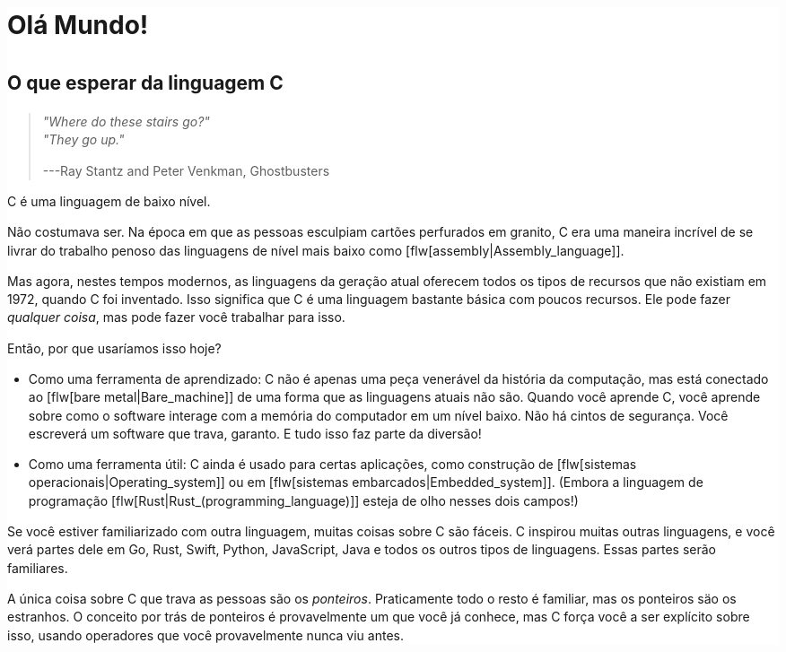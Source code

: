 



# Olá Mundo!



## O que esperar da linguagem C

> _"Where do these stairs go?"_ \
> _"They go up."_
>
> ---Ray Stantz and Peter Venkman, Ghostbusters



C é uma linguagem de baixo nível.




Não costumava ser. Na época em que as pessoas esculpiam cartões perfurados em granito, C era uma maneira incrível de se livrar do trabalho penoso das linguagens de nível mais baixo como [flw[assembly|Assembly_language]].



Mas agora, nestes tempos modernos, as linguagens da geração atual oferecem todos os tipos de recursos que não existiam em 1972, quando C foi inventado. Isso significa que C é uma linguagem bastante básica com poucos recursos. Ele pode fazer _qualquer coisa_, mas pode fazer você trabalhar para isso.



Então, por que usaríamos isso hoje?



* Como uma ferramenta de aprendizado: C não é apenas uma peça venerável da história da computação, mas está conectado ao [flw[bare metal|Bare_machine]] de uma forma que as linguagens atuais não são.
  Quando você aprende C, você aprende sobre como o software interage com a memória do computador em um nível baixo.
  Não há cintos de segurança. Você escreverá um software que trava, garanto. E tudo isso faz parte da diversão!



* Como uma ferramenta útil: C ainda é usado para certas aplicações, como construção de [flw[sistemas operacionais|Operating_system]] ou em [flw[sistemas embarcados|Embedded_system]]. (Embora a linguagem de programação [flw[Rust|Rust_(programming_language)]] esteja de olho nesses dois campos!)



Se você estiver familiarizado com outra linguagem, muitas coisas sobre C são fáceis. C inspirou muitas outras linguagens, e você verá partes dele em Go, Rust, Swift, Python, JavaScript, Java e todos os outros tipos de linguagens. Essas partes serão familiares.



A única coisa sobre C que trava as pessoas são os _ponteiros_. Praticamente todo o resto é familiar, mas os ponteiros säo os estranhos. O conceito por trás de ponteiros é provavelmente um que você já conhece, mas C força você a ser explícito sobre isso, usando operadores que você provavelmente nunca viu antes.
